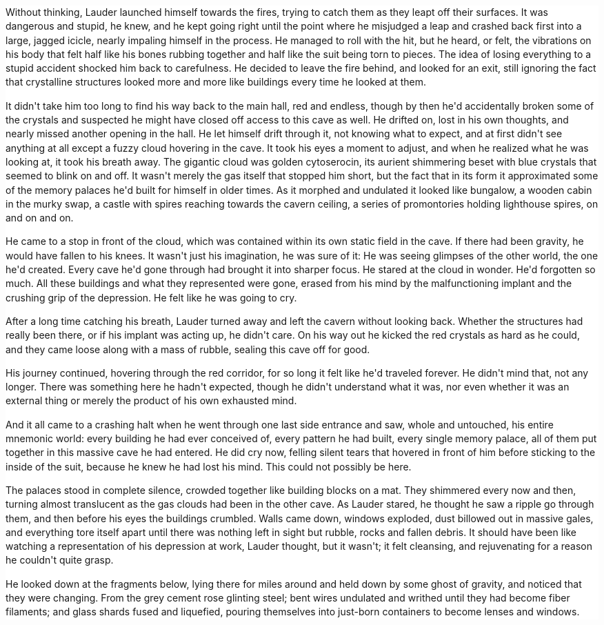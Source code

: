 Without thinking, Lauder launched himself towards the fires, trying to catch them as they leapt off their surfaces. It was dangerous and stupid, he knew, and he kept going right until the point where he misjudged a leap and crashed back first into a large, jagged icicle, nearly impaling himself in the process. He managed to roll with the hit, but he heard, or felt, the vibrations on his body that felt half like his bones rubbing together and half like the suit being torn to pieces. The idea of losing everything to a stupid accident shocked him back to carefulness. He decided to leave the fire behind, and looked for an exit, still ignoring the fact that crystalline structures looked more and more like buildings every time he looked at them.

It didn't take him too long to find his way back to the main hall, red and endless, though by then he'd accidentally broken some of the crystals and suspected he might have closed off access to this cave as well. He drifted on, lost in his own thoughts, and nearly missed another opening in the hall. He let himself drift through it, not knowing what to expect, and at first didn't see anything at all except a fuzzy cloud hovering in the cave. It took his eyes a moment to adjust, and when he realized what he was looking at, it took his breath away. The gigantic cloud was golden cytoserocin, its aurient shimmering beset with blue crystals that seemed to blink on and off. It wasn't merely the gas itself that stopped him short, but the fact that in its form it approximated some of the memory palaces he'd built for himself in older times. As it morphed and undulated it looked like bungalow, a wooden cabin in the murky swap, a castle with spires reaching towards the cavern ceiling, a series of promontories holding lighthouse spires, on and on and on.

He came to a stop in front of the cloud, which was contained within its own static field in the cave. If there had been gravity, he would have fallen to his knees. It wasn't just his imagination, he was sure of it: He was seeing glimpses of the other world, the one he'd created. Every cave he'd gone through had brought it into sharper focus. He stared at the cloud in wonder. He'd forgotten so much. All these buildings and what they represented were gone, erased from his mind by the malfunctioning implant and the crushing grip of the depression. He felt like he was going to cry.

After a long time catching his breath, Lauder turned away and left the cavern without looking back. Whether the structures had really been there, or if his implant was acting up, he didn't care. On his way out he kicked the red crystals as hard as he could, and they came loose along with a mass of rubble, sealing this cave off for good.

His journey continued, hovering through the red corridor, for so long it felt like he'd traveled forever. He didn't mind that, not any longer. There was something here he hadn't expected, though he didn't understand what it was, nor even whether it was an external thing or merely the product of his own exhausted mind.

And it all came to a crashing halt when he went through one last side entrance and saw, whole and untouched, his entire mnemonic world: every building he had ever conceived of, every pattern he had built, every single memory palace, all of them put together in this massive cave he had entered. He did cry now, felling silent tears that hovered in front of him before sticking to the inside of the suit, because he knew he had lost his mind. This could not possibly be here.

The palaces stood in complete silence, crowded together like building blocks on a mat. They shimmered every now and then, turning almost translucent as the gas clouds had been in the other cave. As Lauder stared, he thought he saw a ripple go through them, and then before his eyes the buildings crumbled. Walls came down, windows exploded, dust billowed out in massive gales, and everything tore itself apart until there was nothing left in sight but rubble, rocks and fallen debris. It should have been like watching a representation of his depression at work, Lauder thought, but it wasn't; it felt cleansing, and rejuvenating for a reason he couldn't quite grasp.

He looked down at the fragments below, lying there for miles around and held down by some ghost of gravity, and noticed that they were changing. From the grey cement rose glinting steel; bent wires undulated and writhed until they had become fiber filaments; and glass shards fused and liquefied, pouring themselves into just-born containers to become lenses and windows.
